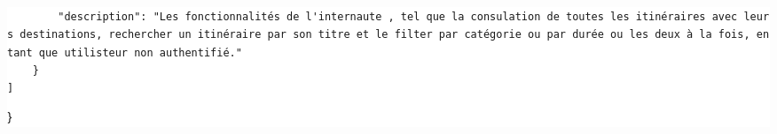 			"description": "Les fonctionnalités de l'internaute , tel que la consulation de toutes les itinéraires avec leurs destinations, rechercher un itinéraire par son titre et le filter par catégorie ou par durée ou les deux à la fois, en tant que utilisteur non authentifié."
		}
	]
}
